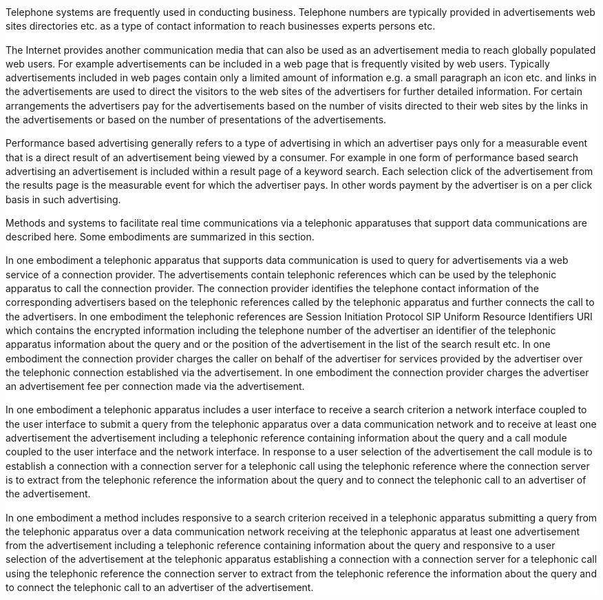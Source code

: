 Telephone systems are frequently used in conducting business. Telephone numbers are typically provided in advertisements web sites directories etc. as a type of contact information to reach businesses experts persons etc.

The Internet provides another communication media that can also be used as an advertisement media to reach globally populated web users. For example advertisements can be included in a web page that is frequently visited by web users. Typically advertisements included in web pages contain only a limited amount of information e.g. a small paragraph an icon etc. and links in the advertisements are used to direct the visitors to the web sites of the advertisers for further detailed information. For certain arrangements the advertisers pay for the advertisements based on the number of visits directed to their web sites by the links in the advertisements or based on the number of presentations of the advertisements.

Performance based advertising generally refers to a type of advertising in which an advertiser pays only for a measurable event that is a direct result of an advertisement being viewed by a consumer. For example in one form of performance based search advertising an advertisement is included within a result page of a keyword search. Each selection click of the advertisement from the results page is the measurable event for which the advertiser pays. In other words payment by the advertiser is on a per click basis in such advertising.

Methods and systems to facilitate real time communications via a telephonic apparatuses that support data communications are described here. Some embodiments are summarized in this section.

In one embodiment a telephonic apparatus that supports data communication is used to query for advertisements via a web service of a connection provider. The advertisements contain telephonic references which can be used by the telephonic apparatus to call the connection provider. The connection provider identifies the telephone contact information of the corresponding advertisers based on the telephonic references called by the telephonic apparatus and further connects the call to the advertisers. In one embodiment the telephonic references are Session Initiation Protocol SIP Uniform Resource Identifiers URI which contains the encrypted information including the telephone number of the advertiser an identifier of the telephonic apparatus information about the query and or the position of the advertisement in the list of the search result etc. In one embodiment the connection provider charges the caller on behalf of the advertiser for services provided by the advertiser over the telephonic connection established via the advertisement. In one embodiment the connection provider charges the advertiser an advertisement fee per connection made via the advertisement.

In one embodiment a telephonic apparatus includes a user interface to receive a search criterion a network interface coupled to the user interface to submit a query from the telephonic apparatus over a data communication network and to receive at least one advertisement the advertisement including a telephonic reference containing information about the query and a call module coupled to the user interface and the network interface. In response to a user selection of the advertisement the call module is to establish a connection with a connection server for a telephonic call using the telephonic reference where the connection server is to extract from the telephonic reference the information about the query and to connect the telephonic call to an advertiser of the advertisement.

In one embodiment a method includes responsive to a search criterion received in a telephonic apparatus submitting a query from the telephonic apparatus over a data communication network receiving at the telephonic apparatus at least one advertisement from the advertisement including a telephonic reference containing information about the query and responsive to a user selection of the advertisement at the telephonic apparatus establishing a connection with a connection server for a telephonic call using the telephonic reference the connection server to extract from the telephonic reference the information about the query and to connect the telephonic call to an advertiser of the advertisement.
